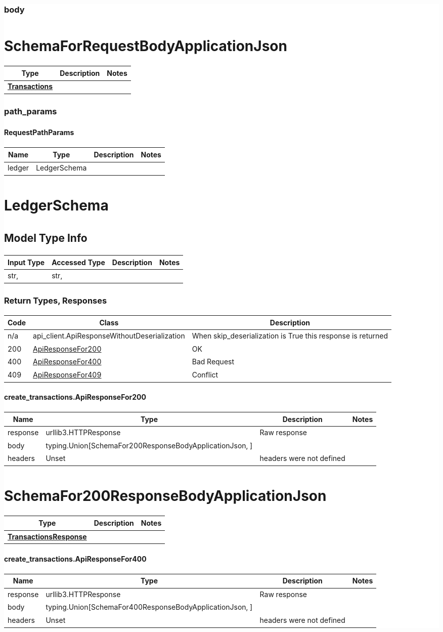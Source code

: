 ### body

# SchemaForRequestBodyApplicationJson
Type | Description  | Notes
------------- | ------------- | -------------
[**Transactions**](../../models/Transactions.md) |  | 


### path_params
#### RequestPathParams

Name | Type | Description  | Notes
------------- | ------------- | ------------- | -------------
ledger | LedgerSchema | | 

# LedgerSchema

## Model Type Info
Input Type | Accessed Type | Description | Notes
------------ | ------------- | ------------- | -------------
str,  | str,  |  | 

### Return Types, Responses

Code | Class | Description
------------- | ------------- | -------------
n/a | api_client.ApiResponseWithoutDeserialization | When skip_deserialization is True this response is returned
200 | [ApiResponseFor200](#create_transactions.ApiResponseFor200) | OK
400 | [ApiResponseFor400](#create_transactions.ApiResponseFor400) | Bad Request
409 | [ApiResponseFor409](#create_transactions.ApiResponseFor409) | Conflict

#### create_transactions.ApiResponseFor200
Name | Type | Description  | Notes
------------- | ------------- | ------------- | -------------
response | urllib3.HTTPResponse | Raw response |
body | typing.Union[SchemaFor200ResponseBodyApplicationJson, ] |  |
headers | Unset | headers were not defined |

# SchemaFor200ResponseBodyApplicationJson
Type | Description  | Notes
------------- | ------------- | -------------
[**TransactionsResponse**](../../models/TransactionsResponse.md) |  | 


#### create_transactions.ApiResponseFor400
Name | Type | Description  | Notes
------------- | ------------- | ------------- | -------------
response | urllib3.HTTPResponse | Raw response |
body | typing.Union[SchemaFor400ResponseBodyApplicationJson, ] |  |
headers | Unset | headers were not defined |
